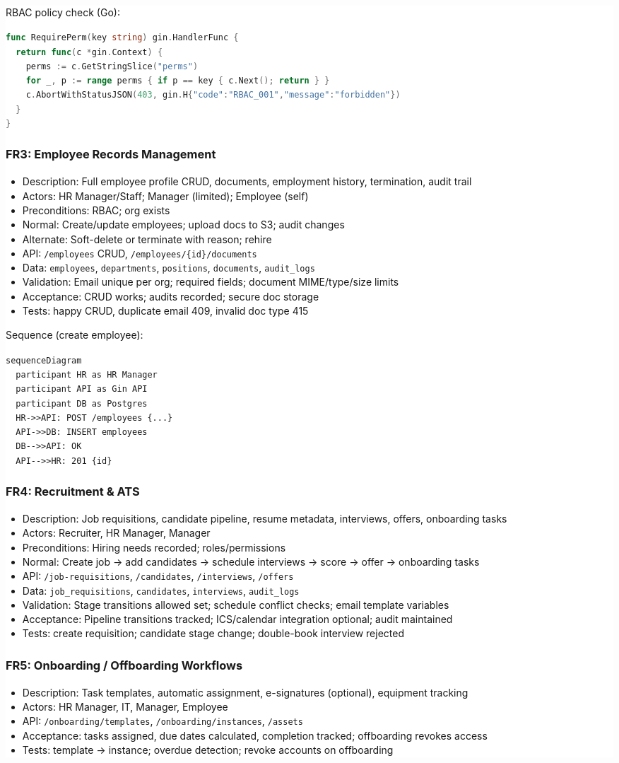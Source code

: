 RBAC policy check (Go):
```go
func RequirePerm(key string) gin.HandlerFunc {
  return func(c *gin.Context) {
    perms := c.GetStringSlice("perms")
    for _, p := range perms { if p == key { c.Next(); return } }
    c.AbortWithStatusJSON(403, gin.H{"code":"RBAC_001","message":"forbidden"})
  }
}
```

### FR3: Employee Records Management
- Description: Full employee profile CRUD, documents, employment history, termination, audit trail
- Actors: HR Manager/Staff; Manager (limited); Employee (self)
- Preconditions: RBAC; org exists
- Normal: Create/update employees; upload docs to S3; audit changes
- Alternate: Soft-delete or terminate with reason; rehire
- API: `/employees` CRUD, `/employees/{id}/documents`
- Data: `employees`, `departments`, `positions`, `documents`, `audit_logs`
- Validation: Email unique per org; required fields; document MIME/type/size limits
- Acceptance: CRUD works; audits recorded; secure doc storage
- Tests: happy CRUD, duplicate email 409, invalid doc type 415

Sequence (create employee):
```mermaid
sequenceDiagram
  participant HR as HR Manager
  participant API as Gin API
  participant DB as Postgres
  HR->>API: POST /employees {...}
  API->>DB: INSERT employees
  DB-->>API: OK
  API-->>HR: 201 {id}
```

### FR4: Recruitment & ATS
- Description: Job requisitions, candidate pipeline, resume metadata, interviews, offers, onboarding tasks
- Actors: Recruiter, HR Manager, Manager
- Preconditions: Hiring needs recorded; roles/permissions
- Normal: Create job -> add candidates -> schedule interviews -> score -> offer -> onboarding tasks
- API: `/job-requisitions`, `/candidates`, `/interviews`, `/offers`
- Data: `job_requisitions`, `candidates`, `interviews`, `audit_logs`
- Validation: Stage transitions allowed set; schedule conflict checks; email template variables
- Acceptance: Pipeline transitions tracked; ICS/calendar integration optional; audit maintained
- Tests: create requisition; candidate stage change; double-book interview rejected

### FR5: Onboarding / Offboarding Workflows
- Description: Task templates, automatic assignment, e-signatures (optional), equipment tracking
- Actors: HR Manager, IT, Manager, Employee
- API: `/onboarding/templates`, `/onboarding/instances`, `/assets`
- Acceptance: tasks assigned, due dates calculated, completion tracked; offboarding revokes access
- Tests: template -> instance; overdue detection; revoke accounts on offboarding
